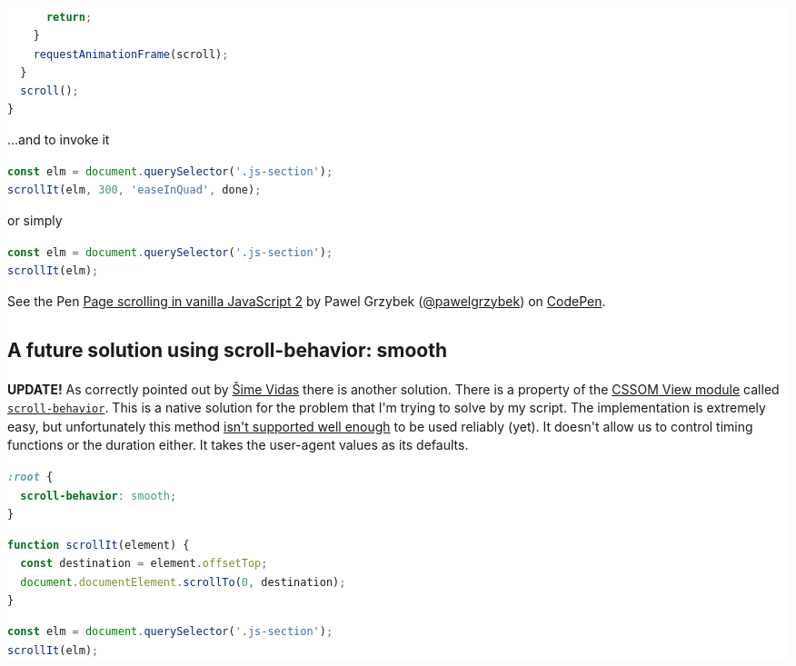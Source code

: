 ```js
      return;
    }
    requestAnimationFrame(scroll);
  }
  scroll();
}
```

...and to invoke it

```js
const elm = document.querySelector('.js-section');
scrollIt(elm, 300, 'easeInQuad', done);
```

or simply

```js
const elm = document.querySelector('.js-section');
scrollIt(elm);
```

<p>
<p data-height="350" data-theme-id="14885" data-slug-hash="QEQoZL" data-default-tab="result" data-user="pawelgrzybek" data-embed-version="2" class="codepen">See the Pen <a href="http://codepen.io/pawelgrzybek/pen/QEQoZL/">Page scrolling in vanilla JavaScript 2</a> by Pawel Grzybek (<a href="http://codepen.io/pawelgrzybek">@pawelgrzybek</a>) on <a href="http://codepen.io">CodePen</a>.</p>
<script async src="//assets.codepen.io/assets/embed/ei.js"></script>
</p>

## A future solution using scroll-behavior: smooth

**UPDATE!** As correctly pointed out by [Šime Vidas](https://twitter.com/simevidas) there is another solution. There is a property of the [CSSOM View module](https://developer.mozilla.org/en-US/docs/Web/CSS/CSSOM_View) called [`scroll-behavior`](https://developer.mozilla.org/en-US/docs/Web/CSS/scroll-behavior). This is a native solution for the problem that I'm trying to solve by my script. The implementation is extremely easy, but unfortunately this method [isn't supported well enough](http://caniuse.com/#feat=css-scroll-behavior) to be used reliably (yet). It doesn't allow us to control timing functions or the duration either. It takes the user-agent values as its defaults.

```css
:root {
  scroll-behavior: smooth;
}
```

```js
function scrollIt(element) {
  const destination = element.offsetTop;
  document.documentElement.scrollTo(0, destination);
}
```

```js
const elm = document.querySelector('.js-section');
scrollIt(elm);
```
